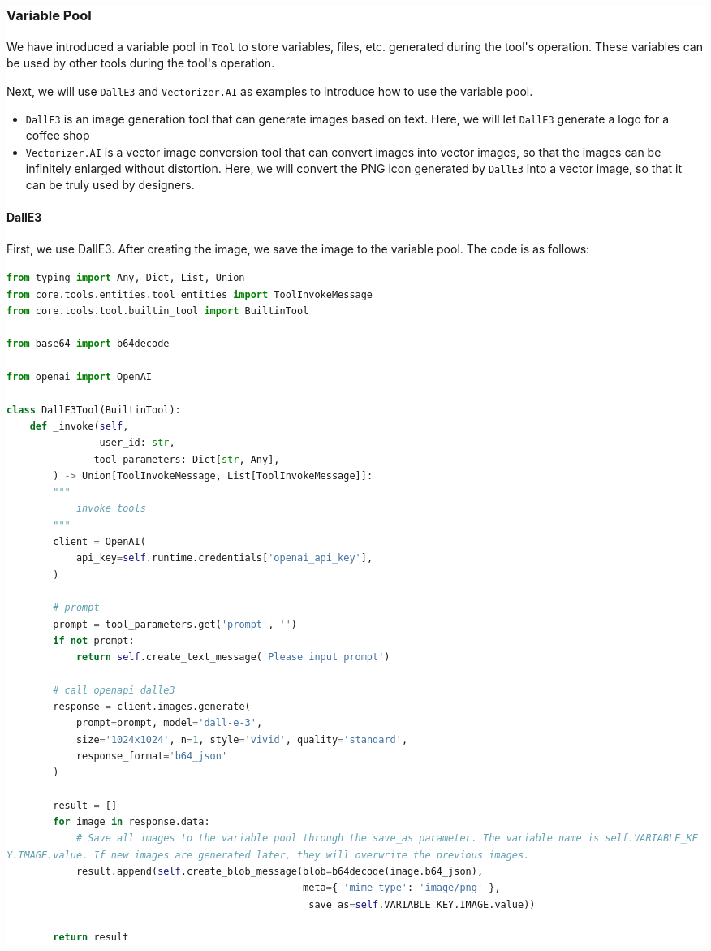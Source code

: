 ### Variable Pool

We have introduced a variable pool in `Tool` to store variables, files, etc. generated during the tool's operation. These variables can be used by other tools during the tool's operation.

Next, we will use `DallE3` and `Vectorizer.AI` as examples to introduce how to use the variable pool.

- `DallE3` is an image generation tool that can generate images based on text. Here, we will let `DallE3` generate a logo for a coffee shop
- `Vectorizer.AI` is a vector image conversion tool that can convert images into vector images, so that the images can be infinitely enlarged without distortion. Here, we will convert the PNG icon generated by `DallE3` into a vector image, so that it can be truly used by designers.

#### DallE3
First, we use DallE3. After creating the image, we save the image to the variable pool. The code is as follows:

```python
from typing import Any, Dict, List, Union
from core.tools.entities.tool_entities import ToolInvokeMessage
from core.tools.tool.builtin_tool import BuiltinTool

from base64 import b64decode

from openai import OpenAI

class DallE3Tool(BuiltinTool):
    def _invoke(self, 
                user_id: str, 
               tool_parameters: Dict[str, Any], 
        ) -> Union[ToolInvokeMessage, List[ToolInvokeMessage]]:
        """
            invoke tools
        """
        client = OpenAI(
            api_key=self.runtime.credentials['openai_api_key'],
        )

        # prompt
        prompt = tool_parameters.get('prompt', '')
        if not prompt:
            return self.create_text_message('Please input prompt')

        # call openapi dalle3
        response = client.images.generate(
            prompt=prompt, model='dall-e-3',
            size='1024x1024', n=1, style='vivid', quality='standard',
            response_format='b64_json'
        )

        result = []
        for image in response.data:
            # Save all images to the variable pool through the save_as parameter. The variable name is self.VARIABLE_KEY.IMAGE.value. If new images are generated later, they will overwrite the previous images.
            result.append(self.create_blob_message(blob=b64decode(image.b64_json), 
                                                   meta={ 'mime_type': 'image/png' },
                                                    save_as=self.VARIABLE_KEY.IMAGE.value))

        return result
```
